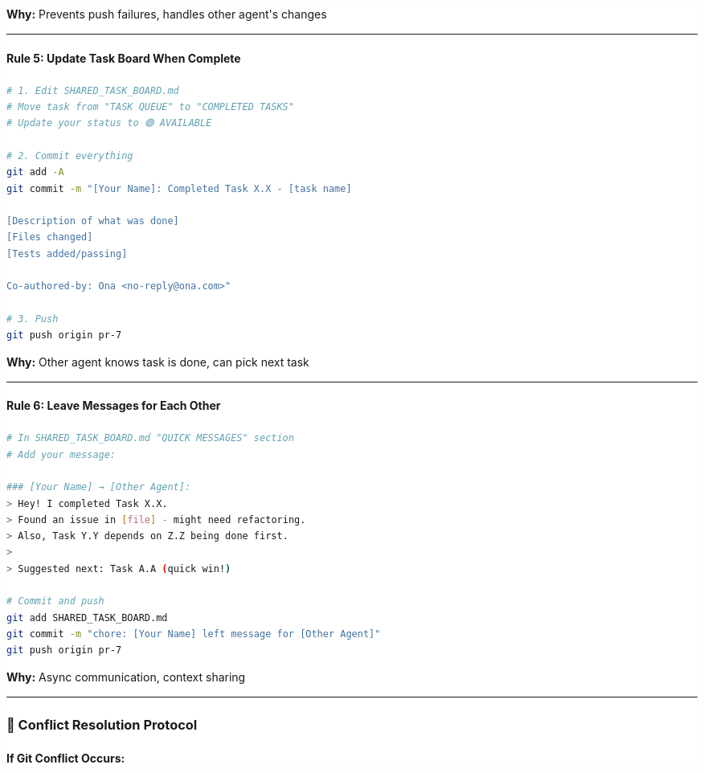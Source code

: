 **Why:** Prevents push failures, handles other agent's changes

---

#### **Rule 5: Update Task Board When Complete**
```bash
# 1. Edit SHARED_TASK_BOARD.md
# Move task from "TASK QUEUE" to "COMPLETED TASKS"
# Update your status to 🟢 AVAILABLE

# 2. Commit everything
git add -A
git commit -m "[Your Name]: Completed Task X.X - [task name]

[Description of what was done]
[Files changed]
[Tests added/passing]

Co-authored-by: Ona <no-reply@ona.com>"

# 3. Push
git push origin pr-7
```

**Why:** Other agent knows task is done, can pick next task

---

#### **Rule 6: Leave Messages for Each Other**
```bash
# In SHARED_TASK_BOARD.md "QUICK MESSAGES" section
# Add your message:

### [Your Name] → [Other Agent]:
> Hey! I completed Task X.X. 
> Found an issue in [file] - might need refactoring.
> Also, Task Y.Y depends on Z.Z being done first.
> 
> Suggested next: Task A.A (quick win!)

# Commit and push
git add SHARED_TASK_BOARD.md
git commit -m "chore: [Your Name] left message for [Other Agent]"
git push origin pr-7
```

**Why:** Async communication, context sharing

---

### 🚨 Conflict Resolution Protocol

#### **If Git Conflict Occurs:**

